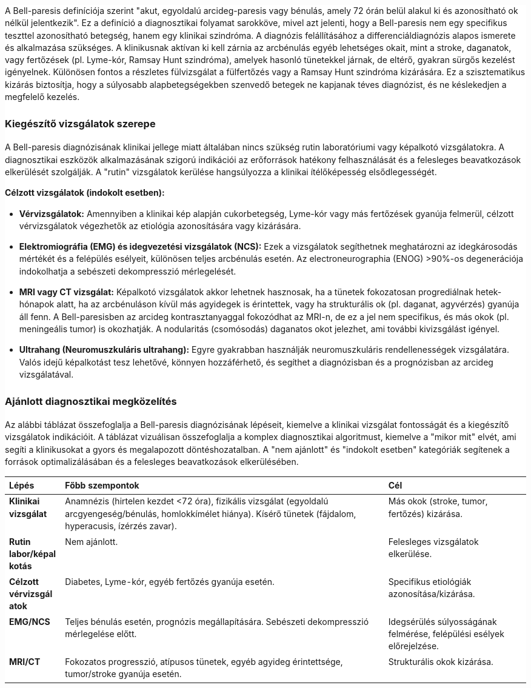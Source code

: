 A Bell-paresis definíciója szerint "akut, egyoldalú arcideg-paresis vagy bénulás, amely 72 órán belül alakul ki és azonosítható ok nélkül jelentkezik". Ez a definíció a diagnosztikai folyamat sarokköve, mivel azt jelenti, hogy a Bell-paresis nem egy specifikus teszttel azonosítható betegség, hanem egy klinikai szindróma. A diagnózis felállításához a differenciáldiagnózis alapos ismerete és alkalmazása szükséges. A klinikusnak aktívan ki kell zárnia az arcbénulás egyéb lehetséges okait, mint a stroke, daganatok, vagy fertőzések (pl. Lyme-kór, Ramsay Hunt szindróma), amelyek hasonló tünetekkel járnak, de eltérő, gyakran sürgős kezelést igényelnek. Különösen fontos a részletes fülvizsgálat a fülfertőzés vagy a Ramsay Hunt szindróma kizárására. Ez a szisztematikus kizárás biztosítja, hogy a súlyosabb alapbetegségekben szenvedő betegek ne kapjanak téves diagnózist, és ne késlekedjen a megfelelő kezelés.  

### Kiegészítő vizsgálatok szerepe

A Bell-paresis diagnózisának klinikai jellege miatt általában nincs szükség rutin laboratóriumi vagy képalkotó vizsgálatokra. A diagnosztikai eszközök alkalmazásának szigorú indikációi az erőforrások hatékony felhasználását és a felesleges beavatkozások elkerülését szolgálják. A "rutin" vizsgálatok kerülése hangsúlyozza a klinikai ítélőképesség elsődlegességét.  

**Célzott vizsgálatok (indokolt esetben):**

- **Vérvizsgálatok:** Amennyiben a klinikai kép alapján cukorbetegség, Lyme-kór vagy más fertőzések gyanúja felmerül, célzott vérvizsgálatok végezhetők az etiológia azonosítására vagy kizárására.  
    
- **Elektromiográfia (EMG) és idegvezetési vizsgálatok (NCS):** Ezek a vizsgálatok segíthetnek meghatározni az idegkárosodás mértékét és a felépülés esélyeit, különösen teljes arcbénulás esetén. Az electroneurographia (ENOG) >90%-os degenerációja indokolhatja a sebészeti dekompresszió mérlegelését.  
    
- **MRI vagy CT vizsgálat:** Képalkotó vizsgálatok akkor lehetnek hasznosak, ha a tünetek fokozatosan progrediálnak hetek-hónapok alatt, ha az arcbénuláson kívül más agyidegek is érintettek, vagy ha strukturális ok (pl. daganat, agyvérzés) gyanúja áll fenn. A Bell-paresisben az arcideg kontrasztanyaggal fokozódhat az MRI-n, de ez a jel nem specifikus, és más okok (pl. meningeális tumor) is okozhatják. A nodularitás (csomósodás) daganatos okot jelezhet, ami további kivizsgálást igényel.  
    
- **Ultrahang (Neuromuszkuláris ultrahang):** Egyre gyakrabban használják neuromuszkuláris rendellenességek vizsgálatára. Valós idejű képalkotást tesz lehetővé, könnyen hozzáférhető, és segíthet a diagnózisban és a prognózisban az arcideg vizsgálatával.  
    

### Ajánlott diagnosztikai megközelítés

Az alábbi táblázat összefoglalja a Bell-paresis diagnózisának lépéseit, kiemelve a klinikai vizsgálat fontosságát és a kiegészítő vizsgálatok indikációit. A táblázat vizuálisan összefoglalja a komplex diagnosztikai algoritmust, kiemelve a "mikor mit" elvét, ami segíti a klinikusokat a gyors és megalapozott döntéshozatalban. A "nem ajánlott" és "indokolt esetben" kategóriák segítenek a források optimalizálásában és a felesleges beavatkozások elkerülésében.

|Lépés|Főbb szempontok|Cél|
|:--|:--|:--|
|**Klinikai vizsgálat**|Anamnézis (hirtelen kezdet <72 óra), fizikális vizsgálat (egyoldalú arcgyengeség/bénulás, homlokkímélet hiánya). Kísérő tünetek (fájdalom, hyperacusis, ízérzés zavar).|Más okok (stroke, tumor, fertőzés) kizárása.|
|**Rutin labor/képalkotás**|Nem ajánlott.|Felesleges vizsgálatok elkerülése.|
|**Célzott vérvizsgálatok**|Diabetes, Lyme-kór, egyéb fertőzés gyanúja esetén.|Specifikus etiológiák azonosítása/kizárása.|
|**EMG/NCS**|Teljes bénulás esetén, prognózis megállapítására. Sebészeti dekompresszió mérlegelése előtt.|Idegsérülés súlyosságának felmérése, felépülési esélyek előrejelzése.|
|**MRI/CT**|Fokozatos progresszió, atípusos tünetek, egyéb agyideg érintettsége, tumor/stroke gyanúja esetén.|Strukturális okok kizárása.|
